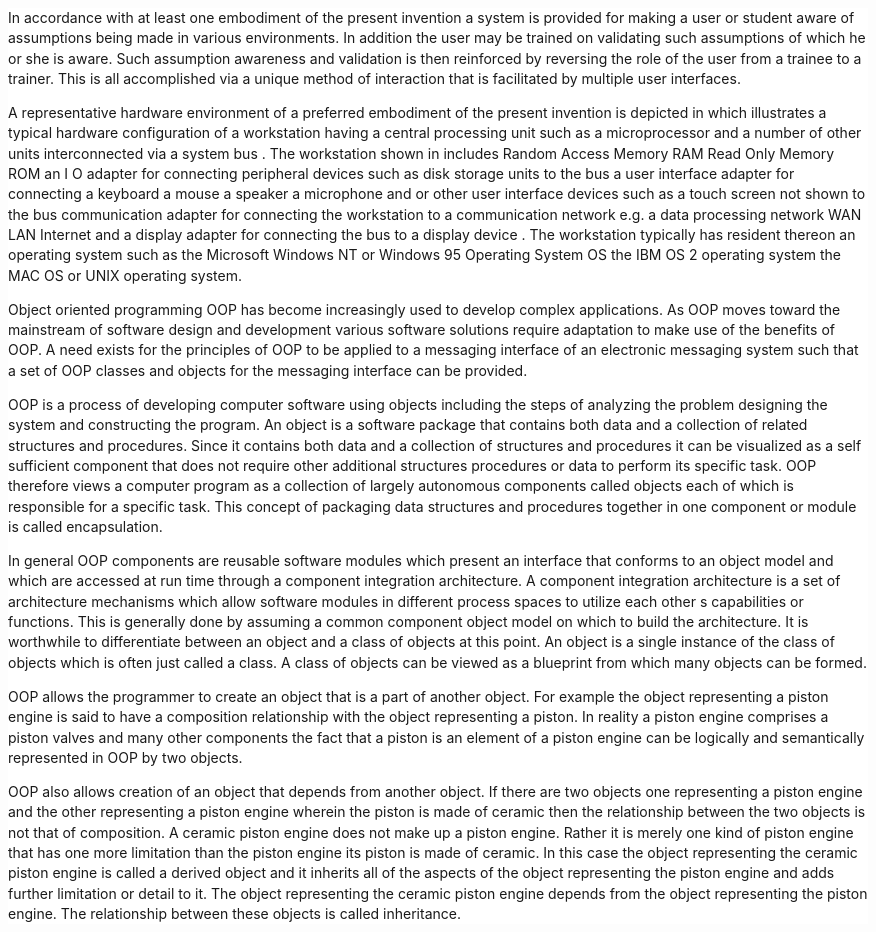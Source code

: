 In accordance with at least one embodiment of the present invention a system is provided for making a user or student aware of assumptions being made in various environments. In addition the user may be trained on validating such assumptions of which he or she is aware. Such assumption awareness and validation is then reinforced by reversing the role of the user from a trainee to a trainer. This is all accomplished via a unique method of interaction that is facilitated by multiple user interfaces.

A representative hardware environment of a preferred embodiment of the present invention is depicted in which illustrates a typical hardware configuration of a workstation having a central processing unit such as a microprocessor and a number of other units interconnected via a system bus . The workstation shown in includes Random Access Memory RAM Read Only Memory ROM an I O adapter for connecting peripheral devices such as disk storage units to the bus a user interface adapter for connecting a keyboard a mouse a speaker a microphone and or other user interface devices such as a touch screen not shown to the bus communication adapter for connecting the workstation to a communication network e.g. a data processing network WAN LAN Internet and a display adapter for connecting the bus to a display device . The workstation typically has resident thereon an operating system such as the Microsoft Windows NT or Windows 95 Operating System OS the IBM OS 2 operating system the MAC OS or UNIX operating system.

Object oriented programming OOP has become increasingly used to develop complex applications. As OOP moves toward the mainstream of software design and development various software solutions require adaptation to make use of the benefits of OOP. A need exists for the principles of OOP to be applied to a messaging interface of an electronic messaging system such that a set of OOP classes and objects for the messaging interface can be provided.

OOP is a process of developing computer software using objects including the steps of analyzing the problem designing the system and constructing the program. An object is a software package that contains both data and a collection of related structures and procedures. Since it contains both data and a collection of structures and procedures it can be visualized as a self sufficient component that does not require other additional structures procedures or data to perform its specific task. OOP therefore views a computer program as a collection of largely autonomous components called objects each of which is responsible for a specific task. This concept of packaging data structures and procedures together in one component or module is called encapsulation.

In general OOP components are reusable software modules which present an interface that conforms to an object model and which are accessed at run time through a component integration architecture. A component integration architecture is a set of architecture mechanisms which allow software modules in different process spaces to utilize each other s capabilities or functions. This is generally done by assuming a common component object model on which to build the architecture. It is worthwhile to differentiate between an object and a class of objects at this point. An object is a single instance of the class of objects which is often just called a class. A class of objects can be viewed as a blueprint from which many objects can be formed.

OOP allows the programmer to create an object that is a part of another object. For example the object representing a piston engine is said to have a composition relationship with the object representing a piston. In reality a piston engine comprises a piston valves and many other components the fact that a piston is an element of a piston engine can be logically and semantically represented in OOP by two objects.

OOP also allows creation of an object that depends from another object. If there are two objects one representing a piston engine and the other representing a piston engine wherein the piston is made of ceramic then the relationship between the two objects is not that of composition. A ceramic piston engine does not make up a piston engine. Rather it is merely one kind of piston engine that has one more limitation than the piston engine its piston is made of ceramic. In this case the object representing the ceramic piston engine is called a derived object and it inherits all of the aspects of the object representing the piston engine and adds further limitation or detail to it. The object representing the ceramic piston engine depends from the object representing the piston engine. The relationship between these objects is called inheritance.
